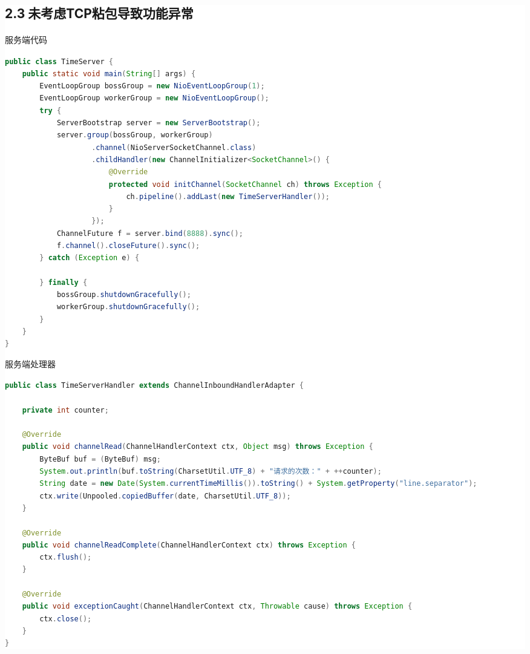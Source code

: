 

## 2.3 未考虑TCP粘包导致功能异常

服务端代码

``` java
public class TimeServer {
    public static void main(String[] args) {
        EventLoopGroup bossGroup = new NioEventLoopGroup(1);
        EventLoopGroup workerGroup = new NioEventLoopGroup();
        try {
            ServerBootstrap server = new ServerBootstrap();
            server.group(bossGroup, workerGroup)
                    .channel(NioServerSocketChannel.class)
                    .childHandler(new ChannelInitializer<SocketChannel>() {
                        @Override
                        protected void initChannel(SocketChannel ch) throws Exception {
                            ch.pipeline().addLast(new TimeServerHandler());
                        }
                    });
            ChannelFuture f = server.bind(8888).sync();
            f.channel().closeFuture().sync();
        } catch (Exception e) {

        } finally {
            bossGroup.shutdownGracefully();
            workerGroup.shutdownGracefully();
        }
    }
}
```

服务端处理器

``` java
public class TimeServerHandler extends ChannelInboundHandlerAdapter {

    private int counter;

    @Override
    public void channelRead(ChannelHandlerContext ctx, Object msg) throws Exception {
        ByteBuf buf = (ByteBuf) msg;
        System.out.println(buf.toString(CharsetUtil.UTF_8) + "请求的次数：" + ++counter);
        String date = new Date(System.currentTimeMillis()).toString() + System.getProperty("line.separator");
        ctx.write(Unpooled.copiedBuffer(date, CharsetUtil.UTF_8));
    }

    @Override
    public void channelReadComplete(ChannelHandlerContext ctx) throws Exception {
        ctx.flush();
    }

    @Override
    public void exceptionCaught(ChannelHandlerContext ctx, Throwable cause) throws Exception {
        ctx.close();
    }
}
```
